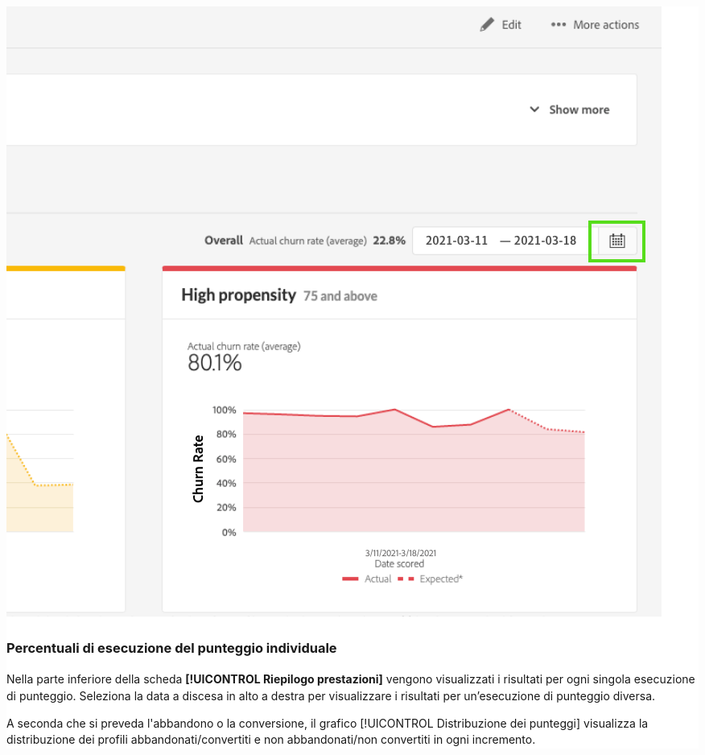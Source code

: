 ![Selettore data che mostra le opzioni per filtrare i risultati in base a un intervallo di date specifico.](../images/insights/date_selector.png)

### Percentuali di esecuzione del punteggio individuale

Nella parte inferiore della scheda **[!UICONTROL Riepilogo prestazioni]** vengono visualizzati i risultati per ogni singola esecuzione di punteggio. Seleziona la data a discesa in alto a destra per visualizzare i risultati per un’esecuzione di punteggio diversa.

A seconda che si preveda l&#39;abbandono o la conversione, il grafico [!UICONTROL Distribuzione dei punteggi] visualizza la distribuzione dei profili abbandonati/convertiti e non abbandonati/non convertiti in ogni incremento.
